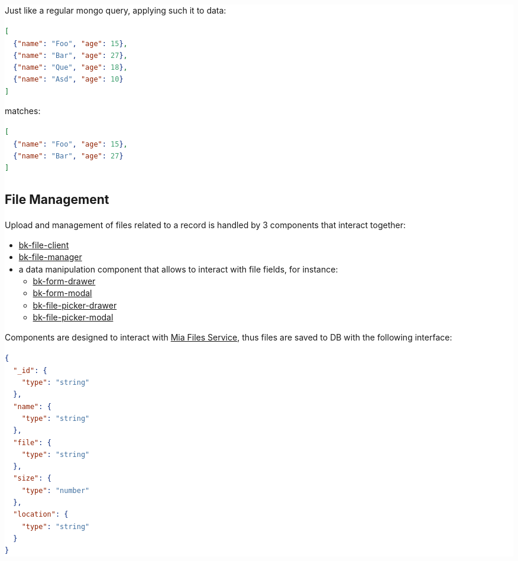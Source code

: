 Just like a regular mongo query, applying such it to data:
```json
[
  {"name": "Foo", "age": 15},
  {"name": "Bar", "age": 27},
  {"name": "Que", "age": 18},
  {"name": "Asd", "age": 10}
]
```

matches:
```json
[
  {"name": "Foo", "age": 15},
  {"name": "Bar", "age": 27}
]
```

## File Management

Upload and management of files related to a record is handled by 3 components that interact together:

- [bk-file-client](./60_components/30_clients.md#bk-file-client)
- [bk-file-manager](./60_components/30_clients.md#bk-file-manager)
- a data manipulation component that allows to interact with file fields, for instance:
  - [bk-form-drawer](./60_components/40_data_manipulation.md#bk-form-drawer)
  - [bk-form-modal](./60_components/40_data_manipulation.md#bk-form-modal)
  - [bk-file-picker-drawer](./60_components/40_data_manipulation.md#bk-file-picker-drawer)
  - [bk-file-picker-modal](./60_components/40_data_manipulation.md#bk-file-picker-modal)
  

Components are designed to interact with [Mia Files Service](../../runtime_suite/files-service/configuration), thus files are saved to DB with the following interface:
```json
{
  "_id": {
    "type": "string"
  },
  "name": {
    "type": "string"
  },
  "file": {
    "type": "string"
  },
  "size": {
    "type": "number"
  },
  "location": {
    "type": "string"
  }
}
```
